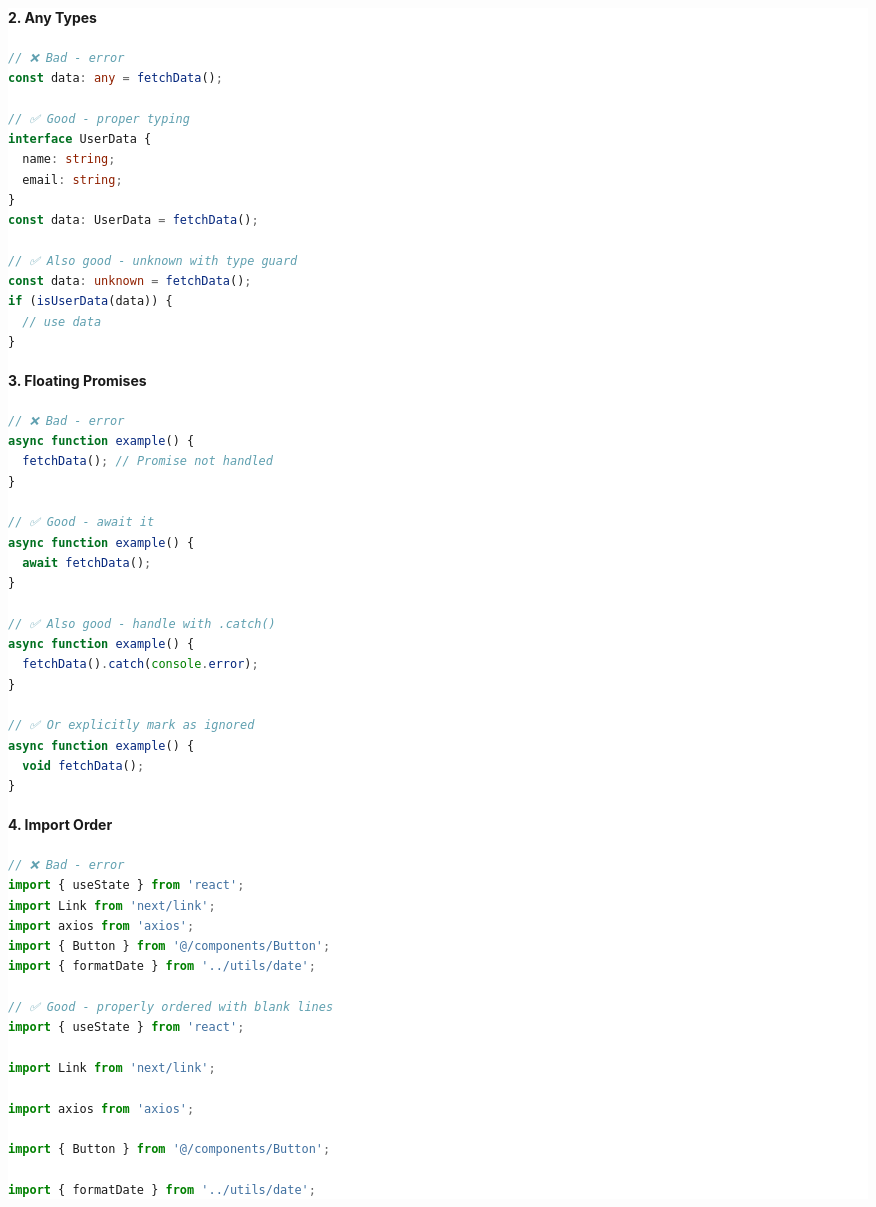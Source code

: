 #### 2. Any Types
```typescript
// ❌ Bad - error
const data: any = fetchData();

// ✅ Good - proper typing
interface UserData {
  name: string;
  email: string;
}
const data: UserData = fetchData();

// ✅ Also good - unknown with type guard
const data: unknown = fetchData();
if (isUserData(data)) {
  // use data
}
```

#### 3. Floating Promises
```typescript
// ❌ Bad - error
async function example() {
  fetchData(); // Promise not handled
}

// ✅ Good - await it
async function example() {
  await fetchData();
}

// ✅ Also good - handle with .catch()
async function example() {
  fetchData().catch(console.error);
}

// ✅ Or explicitly mark as ignored
async function example() {
  void fetchData();
}
```

#### 4. Import Order
```typescript
// ❌ Bad - error
import { useState } from 'react';
import Link from 'next/link';
import axios from 'axios';
import { Button } from '@/components/Button';
import { formatDate } from '../utils/date';

// ✅ Good - properly ordered with blank lines
import { useState } from 'react';

import Link from 'next/link';

import axios from 'axios';

import { Button } from '@/components/Button';

import { formatDate } from '../utils/date';
```
